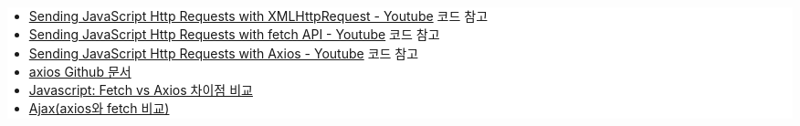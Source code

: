 - [Sending JavaScript Http Requests with XMLHttpRequest - Youtube](https://www.youtube.com/watch?v=4K33w-0-p2c) 코드 참고
- [Sending JavaScript Http Requests with fetch API - Youtube](https://www.youtube.com/watch?v=23hrM4saaMk) 코드 참고
- [Sending JavaScript Http Requests with Axios - Youtube](https://youtu.be/qM4G1Ai2ZpE) 코드 참고
- [axios Github 문서](https://github.com/axios/axios)
- [Javascript: Fetch vs Axios 차이점 비교](https://yeonfamily.tistory.com/10)
- [Ajax(axios와 fetch 비교)](https://dream-frontend.tistory.com/382)
